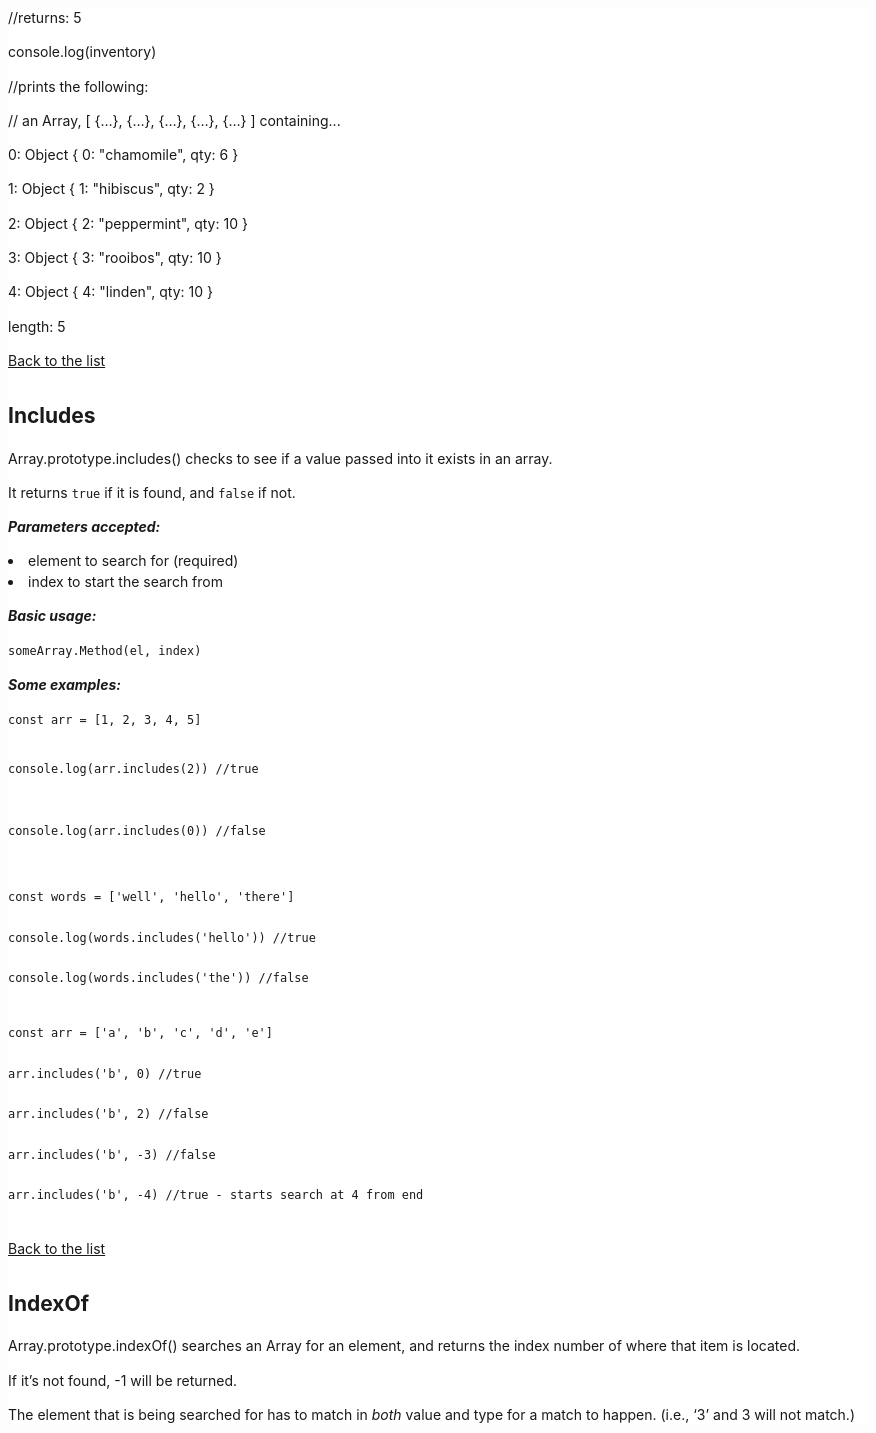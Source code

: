 //returns: 5

  

console.log(inventory)

//prints the following:

// an Array, [ {…}, {…}, {…}, {…}, {…} ] containing...

0: Object { 0: "chamomile", qty: 6 }

1: Object { 1: "hibiscus", qty: 2 }

2: Object { 2: "peppermint", qty: 10 }

3: Object { 3: "rooibos", qty: 10 }

4: Object { 4: "linden", qty: 10 }

length: 5

</code></pre>
<p><a href="#list-of-array-methods">Back to the list</a></p>
<h2 id="includes">Includes</h2>
<p>Array.prototype.includes() checks to see if a value passed into it exists in an array.<br>
</p><p>It returns <code>true</code> if it is found, and <code>false</code> if not.</p>
<p><em><strong>Parameters accepted:</strong></em></p>
<ul>
</ul><li>element to search for (required)</li>
<li>index to start the search from</li>

<p><em><strong>Basic usage:</strong></em><br>
</p><p><code>someArray.Method(el, index)</code></p>
<p><em><strong>Some examples:</strong></em></p>
<pre><code>const arr = [1, 2, 3, 4, 5]

console.log(arr.includes(2)) //true

console.log(arr.includes(0)) //false

</code></pre>
<pre><code>const words = ['well', 'hello', 'there']

console.log(words.includes('hello')) //true

console.log(words.includes('the')) //false

</code></pre>
<pre><code>const arr = ['a', 'b', 'c', 'd', 'e']

arr.includes('b', 0) //true

arr.includes('b', 2) //false

arr.includes('b', -3) //false

arr.includes('b', -4) //true - starts search at 4 from end

</code></pre>
<p><a href="#list-of-array-methods">Back to the list</a></p>
<h2 id="indexof">IndexOf</h2>
<p>Array.prototype.indexOf() searches an Array for an element, and returns the index number of where that item is located.<br>
</p><p>If it’s not found, -1 will be returned.</p>
<p>The element that is being searched for has to match in <em>both</em> value and type for a match to happen. (i.e., ‘3’ and 3 will not match.)</p>
